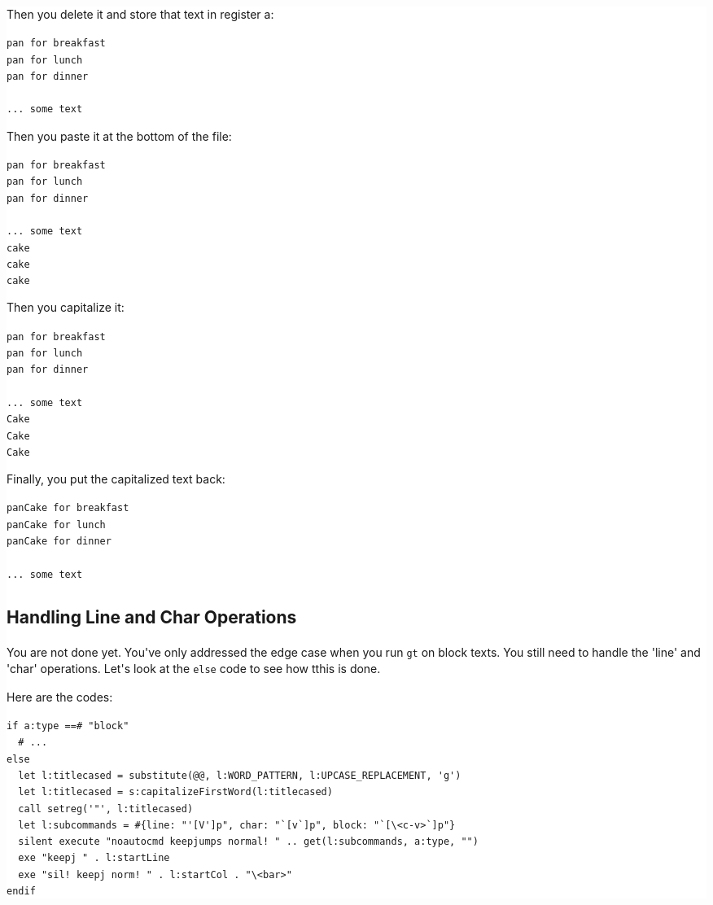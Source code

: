 Then you delete it and store that text in register a:

```
pan for breakfast
pan for lunch
pan for dinner

... some text
```

Then you paste it at the bottom of the file:

```
pan for breakfast
pan for lunch
pan for dinner

... some text
cake
cake
cake
```

Then you capitalize it:

```
pan for breakfast
pan for lunch
pan for dinner

... some text
Cake
Cake
Cake
```

Finally, you put the capitalized text back:

```
panCake for breakfast
panCake for lunch
panCake for dinner

... some text
```

## Handling Line and Char Operations

You are not done yet. You've only addressed the edge case when you run `gt` on block texts. You still need to handle the 'line' and 'char' operations. Let's look at the `else` code to see how tthis is done.

Here are the codes:

```
if a:type ==# "block"
  # ... 
else
  let l:titlecased = substitute(@@, l:WORD_PATTERN, l:UPCASE_REPLACEMENT, 'g')
  let l:titlecased = s:capitalizeFirstWord(l:titlecased)
  call setreg('"', l:titlecased)
  let l:subcommands = #{line: "'[V']p", char: "`[v`]p", block: "`[\<c-v>`]p"}
  silent execute "noautocmd keepjumps normal! " .. get(l:subcommands, a:type, "")
  exe "keepj " . l:startLine
  exe "sil! keepj norm! " . l:startCol . "\<bar>"
endif
```
